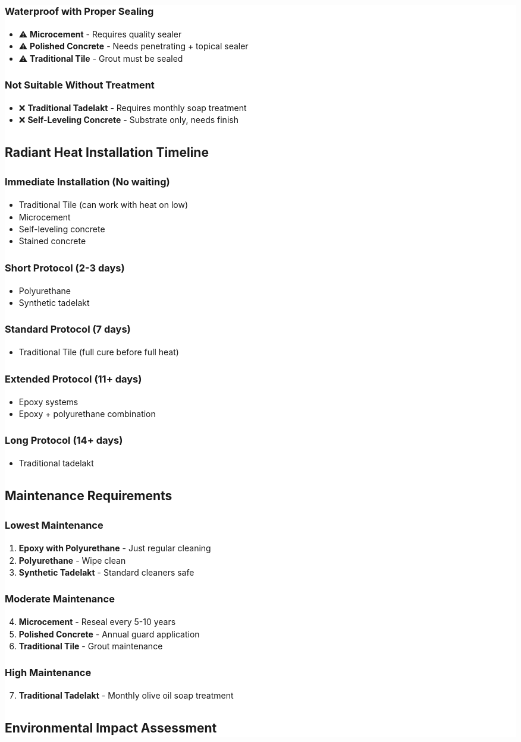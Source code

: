 ### Waterproof with Proper Sealing
- ⚠️ **Microcement** - Requires quality sealer
- ⚠️ **Polished Concrete** - Needs penetrating + topical sealer
- ⚠️ **Traditional Tile** - Grout must be sealed

### Not Suitable Without Treatment
- ❌ **Traditional Tadelakt** - Requires monthly soap treatment
- ❌ **Self-Leveling Concrete** - Substrate only, needs finish

## Radiant Heat Installation Timeline

### Immediate Installation (No waiting)
- Traditional Tile (can work with heat on low)
- Microcement
- Self-leveling concrete
- Stained concrete

### Short Protocol (2-3 days)
- Polyurethane
- Synthetic tadelakt

### Standard Protocol (7 days)
- Traditional Tile (full cure before full heat)

### Extended Protocol (11+ days)
- Epoxy systems
- Epoxy + polyurethane combination

### Long Protocol (14+ days)
- Traditional tadelakt

## Maintenance Requirements

### Lowest Maintenance
1. **Epoxy with Polyurethane** - Just regular cleaning
2. **Polyurethane** - Wipe clean
3. **Synthetic Tadelakt** - Standard cleaners safe

### Moderate Maintenance
4. **Microcement** - Reseal every 5-10 years
5. **Polished Concrete** - Annual guard application
6. **Traditional Tile** - Grout maintenance

### High Maintenance
7. **Traditional Tadelakt** - Monthly olive oil soap treatment

## Environmental Impact Assessment
